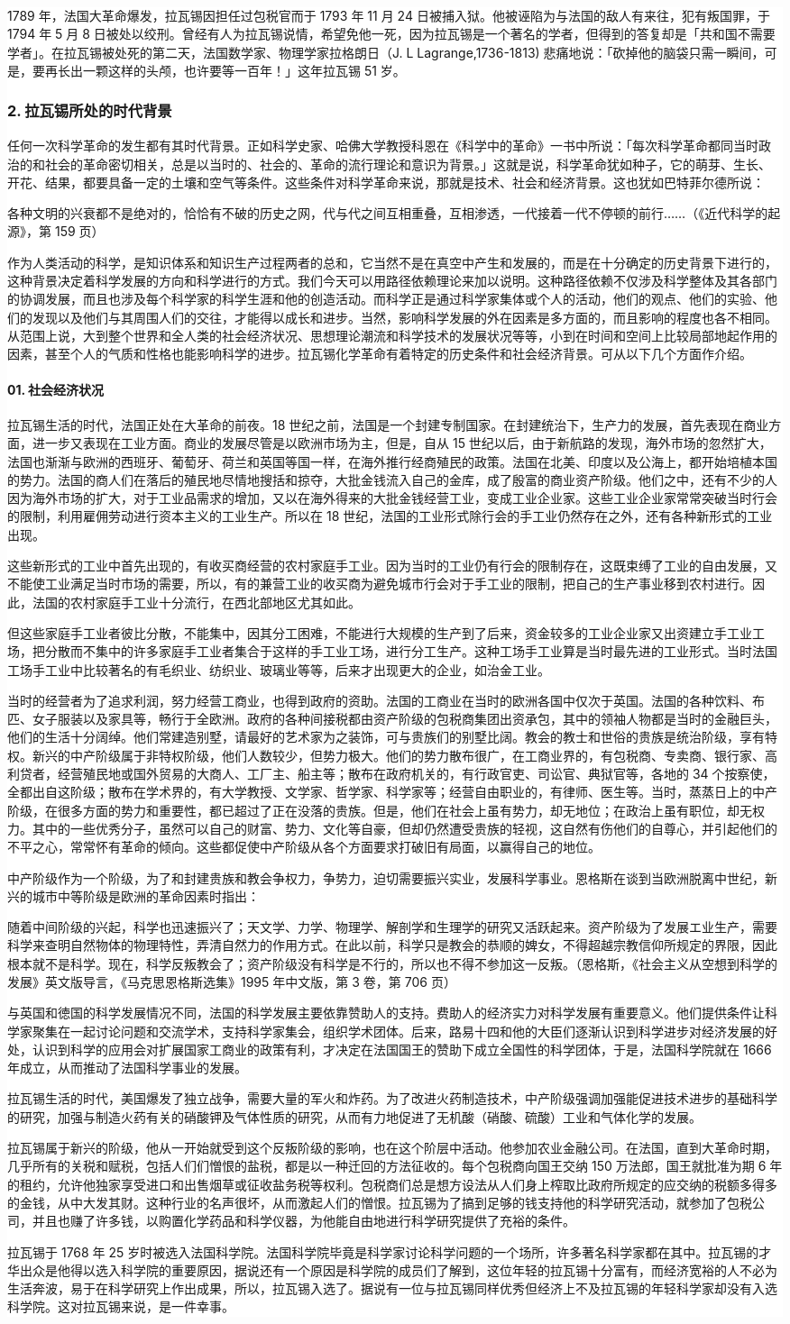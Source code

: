 1789 年，法国大革命爆发，拉瓦锡因担任过包税官而于 1793 年 11 月 24 日被捕入狱。他被诬陷为与法国的敌人有来往，犯有叛国罪，于 1794 年 5 月 8 日被处以绞刑。曾经有人为拉瓦锡说情，希望免他一死，因为拉瓦锡是一个著名的学者，但得到的答复却是「共和国不需要学者」。在拉瓦锡被处死的第二天，法国数学家、物理学家拉格朗日（J. L Lagrange,1736-1813) 悲痛地说：「砍掉他的脑袋只需一瞬间，可是，要再长出一颗这样的头颅，也许要等一百年！」这年拉瓦锡 51 岁。

### 2. 拉瓦锡所处的时代背景

任何一次科学革命的发生都有其时代背景。正如科学史家、哈佛大学教授科恩在《科学中的革命》一书中所说：「每次科学革命都同当时政治的和社会的革命密切相关，总是以当时的、社会的、革命的流行理论和意识为背景。」这就是说，科学革命犹如种子，它的萌芽、生长、开花、结果，都要具备一定的土壤和空气等条件。这些条件对科学革命来说，那就是技术、社会和经济背景。这也犹如巴特菲尔德所说：

各种文明的兴衰都不是绝对的，恰恰有不破的历史之网，代与代之间互相重叠，互相渗透，一代接着一代不停顿的前行……（《近代科学的起源》，第 159 页）

作为人类活动的科学，是知识体系和知识生产过程两者的总和，它当然不是在真空中产生和发展的，而是在十分确定的历史背景下进行的，这种背景决定着科学发展的方向和科学进行的方式。我们今天可以用路径依赖理论来加以说明。这种路径依赖不仅涉及科学整体及其各部门的协调发展，而且也涉及每个科学家的科学生涯和他的创造活动。而科学正是通过科学家集体或个人的活动，他们的观点、他们的实验、他们的发现以及他们与其周围人们的交往，才能得以成长和进步。当然，影响科学发展的外在因素是多方面的，而且影响的程度也各不相同。从范围上说，大到整个世界和全人类的社会经济状况、思想理论潮流和科学技术的发展状况等等，小到在时间和空间上比较局部地起作用的因素，甚至个人的气质和性格也能影响科学的进步。拉瓦锡化学革命有着特定的历史条件和社会经济背景。可从以下几个方面作介绍。

#### 01. 社会经济状况

拉瓦锡生活的时代，法国正处在大革命的前夜。18 世纪之前，法国是一个封建专制国家。在封建统治下，生产力的发展，首先表现在商业方面，进一步又表现在工业方面。商业的发展尽管是以欧洲市场为主，但是，自从 15 世纪以后，由于新航路的发现，海外市场的忽然扩大，法国也渐渐与欧洲的西班牙、葡萄牙、荷兰和英国等国一样，在海外推行经商殖民的政策。法国在北美、印度以及公海上，都开始培植本国的势力。法国的商人们在落后的殖民地尽情地搜括和掠夺，大批金钱流入自己的金库，成了殷富的商业资产阶级。他们之中，还有不少的人因为海外市场的扩大，对于工业品需求的增加，又以在海外得来的大批金钱经营工业，变成工业企业家。这些工业企业家常常突破当时行会的限制，利用雇佣劳动进行资本主义的工业生产。所以在 18 世纪，法国的工业形式除行会的手工业仍然存在之外，还有各种新形式的工业出现。

这些新形式的工业中首先出现的，有收买商经营的农村家庭手工业。因为当时的工业仍有行会的限制存在，这既束缚了工业的自由发展，又不能使工业满足当时市场的需要，所以，有的兼营工业的收买商为避免城市行会对于手工业的限制，把自己的生产事业移到农村进行。因此，法国的农村家庭手工业十分流行，在西北部地区尤其如此。

但这些家庭手工业者彼比分散，不能集中，因其分工困难，不能进行大规模的生产到了后来，资金较多的工业企业家又出资建立手工业工场，把分散而不集中的许多家庭手工业者集合于这样的手工业工场，进行分工生产。这种工场手工业算是当时最先进的工业形式。当时法国工场手工业中比较著名的有毛织业、纺织业、玻璃业等等，后来才出现更大的企业，如治金工业。

当时的经营者为了追求利润，努力经营工商业，也得到政府的资助。法国的工商业在当时的欧洲各国中仅次于英国。法国的各种饮料、布匹、女子服装以及家具等，畅行于全欧洲。政府的各种间接税都由资产阶级的包税商集团出资承包，其中的领袖人物都是当时的金融巨头，他们的生活十分阔绰。他们常建造别墅，请最好的艺术家为之装饰，可与贵族们的别墅比阔。教会的教士和世俗的贵族是统治阶级，享有特权。新兴的中产阶级属于非特权阶级，他们人数较少，但势力极大。他们的势力散布很广，在工商业界的，有包税商、专卖商、银行家、高利贷者，经营殖民地或国外贸易的大商人、工厂主、船主等；散布在政府机关的，有行政官吏、司讼官、典狱官等，各地的 34 个按察使，全都出自这阶级；散布在学术界的，有大学教授、文学家、哲学家、科学家等；经营自由职业的，有律师、医生等。当时，蒸蒸日上的中产阶级，在很多方面的势力和重要性，都已超过了正在没落的贵族。但是，他们在社会上虽有势力，却无地位；在政治上虽有职位，却无权力。其中的一些优秀分子，虽然可以自己的财富、势力、文化等自豪，但却仍然遭受贵族的轻视，这自然有伤他们的自尊心，并引起他们的不平之心，常常怀有革命的倾向。这些都促使中产阶级从各个方面要求打破旧有局面，以赢得自己的地位。

中产阶级作为一个阶级，为了和封建贵族和教会争权力，争势力，迫切需要振兴实业，发展科学事业。恩格斯在谈到当欧洲脱离中世纪，新兴的城市中等阶级是欧洲的革命因素时指出：

随着中间阶级的兴起，科学也迅速振兴了；天文学、力学、物理学、解剖学和生理学的研究又活跃起来。资产阶级为了发展エ业生产，需要科学来查明自然物体的物理特性，弄清自然力的作用方式。在此以前，科学只是教会的恭顺的婢女，不得超越宗教信仰所规定的界限，因此根本就不是科学。现在，科学反叛教会了；资产阶级没有科学是不行的，所以也不得不参加这一反叛。（恩格斯，《社会主义从空想到科学的发展》英文版导言，《马克思恩格斯选集》1995 年中文版，第 3 卷，第 706 页）

与英国和徳国的科学发展情况不同，法国的科学发展主要依靠赞助人的支持。费助人的经济实力对科学发展有重要意义。他们提供条件让科学家聚集在一起讨论问题和交流学术，支持科学家集会，组织学术团体。后来，路易十四和他的大臣们逐渐认识到科学进步对经济发展的好处，认识到科学的应用会对扩展国家工商业的政策有利，才决定在法国国王的赞助下成立全国性的科学团体，于是，法国科学院就在 1666 年成立，从而推动了法国科学事业的发展。

拉瓦锡生活的时代，美国爆发了独立战争，需要大量的军火和炸药。为了改进火药制造技术，中产阶级强调加强能促进技术进步的基础科学的研究，加强与制造火药有关的硝酸钾及气体性质的研究，从而有力地促进了无机酸（硝酸、硫酸）工业和气体化学的发展。

拉瓦锡属于新兴的阶级，他从一开始就受到这个反叛阶级的影响，也在这个阶层中活动。他参加农业金融公司。在法国，直到大革命时期，几乎所有的关税和赋税，包括人们们憎恨的盐税，都是以一种迁回的方法征收的。每个包税商向国王交纳 150 万法郎，国王就批准为期 6 年的租约，允许他独家享受进口和出售烟草或征收盐务税等权利。包税商们总是想方设法从人们身上榨取比政府所规定的应交纳的税额多得多的金钱，从中大发其财。这种行业的名声很坏，从而激起人们的憎恨。拉瓦锡为了搞到足够的钱支持他的科学研究活动，就参加了包税公司，并且也赚了许多钱，以购置化学药品和科学仪器，为他能自由地进行科学研究提供了充裕的条件。

拉瓦锡于 1768 年 25 岁时被选入法国科学院。法国科学院毕竟是科学家讨论科学问题的一个场所，许多著名科学家都在其中。拉瓦锡的才华出众是他得以选入科学院的重要原因，据说还有一个原因是科学院的成员们了解到，这位年轻的拉瓦锡十分富有，而经济宽裕的人不必为生活奔波，易于在科学研究上作出成果，所以，拉瓦锡入选了。据说有一位与拉瓦锡同样优秀但经济上不及拉瓦锡的年轻科学家却没有入选科学院。这对拉瓦锡来说，是一件幸事。
